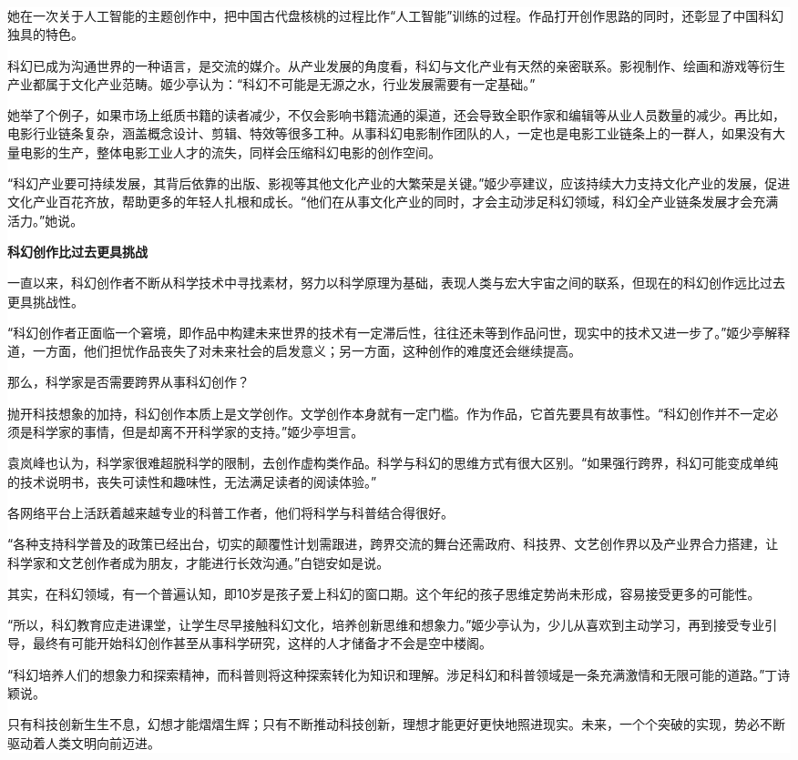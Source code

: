  她在一次关于人工智能的主题创作中，把中国古代盘核桃的过程比作“人工智能”训练的过程。作品打开创作思路的同时，还彰显了中国科幻独具的特色。

 科幻已成为沟通世界的一种语言，是交流的媒介。从产业发展的角度看，科幻与文化产业有天然的亲密联系。影视制作、绘画和游戏等衍生产业都属于文化产业范畴。姬少亭认为：“科幻不可能是无源之水，行业发展需要有一定基础。”

 她举了个例子，如果市场上纸质书籍的读者减少，不仅会影响书籍流通的渠道，还会导致全职作家和编辑等从业人员数量的减少。再比如，电影行业链条复杂，涵盖概念设计、剪辑、特效等很多工种。从事科幻电影制作团队的人，一定也是电影工业链条上的一群人，如果没有大量电影的生产，整体电影工业人才的流失，同样会压缩科幻电影的创作空间。

 “科幻产业要可持续发展，其背后依靠的出版、影视等其他文化产业的大繁荣是关键。”姬少亭建议，应该持续大力支持文化产业的发展，促进文化产业百花齐放，帮助更多的年轻人扎根和成长。“他们在从事文化产业的同时，才会主动涉足科幻领域，科幻全产业链条发展才会充满活力。”她说。

 **科幻创作比过去更具挑战**

 一直以来，科幻创作者不断从科学技术中寻找素材，努力以科学原理为基础，表现人类与宏大宇宙之间的联系，但现在的科幻创作远比过去更具挑战性。

 “科幻创作者正面临一个窘境，即作品中构建未来世界的技术有一定滞后性，往往还未等到作品问世，现实中的技术又进一步了。”姬少亭解释道，一方面，他们担忧作品丧失了对未来社会的启发意义；另一方面，这种创作的难度还会继续提高。

 那么，科学家是否需要跨界从事科幻创作？

 抛开科技想象的加持，科幻创作本质上是文学创作。文学创作本身就有一定门槛。作为作品，它首先要具有故事性。“科幻创作并不一定必须是科学家的事情，但是却离不开科学家的支持。”姬少亭坦言。

 袁岚峰也认为，科学家很难超脱科学的限制，去创作虚构类作品。科学与科幻的思维方式有很大区别。“如果强行跨界，科幻可能变成单纯的技术说明书，丧失可读性和趣味性，无法满足读者的阅读体验。”

 各网络平台上活跃着越来越专业的科普工作者，他们将科学与科普结合得很好。

 “各种支持科学普及的政策已经出台，切实的颠覆性计划需跟进，跨界交流的舞台还需政府、科技界、文艺创作界以及产业界合力搭建，让科学家和文艺创作者成为朋友，才能进行长效沟通。”白铠安如是说。

 其实，在科幻领域，有一个普遍认知，即10岁是孩子爱上科幻的窗口期。这个年纪的孩子思维定势尚未形成，容易接受更多的可能性。

 “所以，科幻教育应走进课堂，让学生尽早接触科幻文化，培养创新思维和想象力。”姬少亭认为，少儿从喜欢到主动学习，再到接受专业引导，最终有可能开始科幻创作甚至从事科学研究，这样的人才储备才不会是空中楼阁。

 “科幻培养人们的想象力和探索精神，而科普则将这种探索转化为知识和理解。涉足科幻和科普领域是一条充满激情和无限可能的道路。”丁诗颖说。

 只有科技创新生生不息，幻想才能熠熠生辉；只有不断推动科技创新，理想才能更好更快地照进现实。未来，一个个突破的实现，势必不断驱动着人类文明向前迈进。